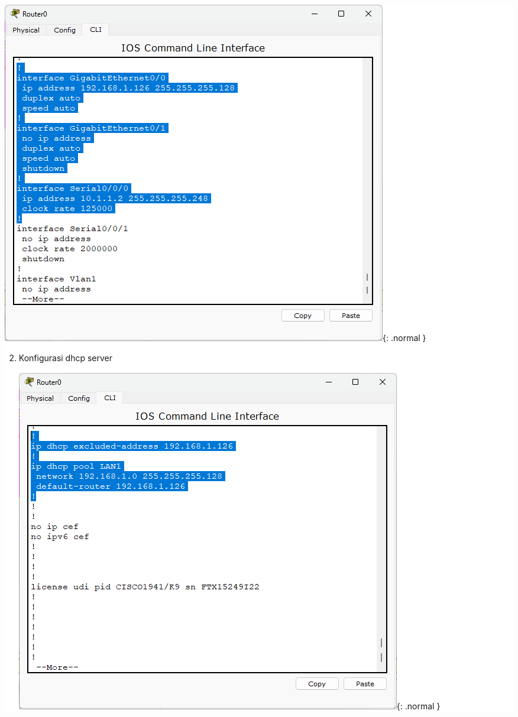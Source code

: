   ![](/assets/img/2023-03-12-konfigurasi-redistribution-routing-pada-cisco-packet-tracer/21.png){: .normal }

2. Konfigurasi dhcp server

   ![](/assets/img/2023-03-12-konfigurasi-redistribution-routing-pada-cisco-packet-tracer/22.png){: .normal }
